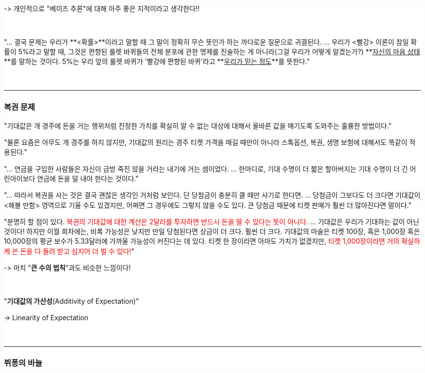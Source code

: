 -> 개인적으로 "베이즈 추론"에 대해 아주 좋은 지적이라고 생각한다!!

<br>

"... 결국 문제는 우리가 **\<확률\>**이라고 말할 때 그 말이 정확히 무슨 뜻인가 하는 까다로운 질문으로 귀결된다. ... 우리가 \<빨강\> 이론이 참일 확률이 5%라고 말할 때, 그것은 편향된 룰렛 바퀴들의 전체 분포에 관한 명제를 진술하는 게 아니라(그걸 우리가 어떻게 알겠는가?) **<u>자신의 마음 상태</u>**를 말하는 것이다. 5%는 우리 앞의 룰렛 바퀴가 '빨강에 편향된 바퀴'라고 **<u>우리가 믿는 정도</u>**를 뜻한다."

<br>
<hr>

### 복권 문제

"기대값은 개 경주에 돈을 거는 행위처럼 진정한 가치를 확실히 알 수 없는 대상에 대해서 올바른 값을 매기도록 도와주는 훌륭한 방법이다."

"물론 요즘은 아무도 개 경주를 하지 않지만, 기대값의 원리는 경주 티켓 가격을 매길 때만이 아니라 스톡옵션, 복권, 생명 보험에 대해서도 똑같이 적용된다."

"... 연금을 구입한 사람들은 자신이 금방 죽진 않을 거라는 내기에 거는 셈이었다. ... 한마디로, 기대 수명이 더 짧은 할아버지는 기대 수명이 더 긴 어린아이보다 연금에 돈을 덜 내야 한다는 것이다."

"... 따라서 복권을 사는 것은 결국 괜찮은 생각인 거처럼 보인다. 단 당첨금이 충분히 클 때만 사기로 한다면. ... 당첨금이 그보다도 더 크다면 기대값이 \<해볼 만함\> 영역으로 기울 수도 있겠지만, 어쩌면 그 경우에도 그렇지 않을 수도 있다. 큰 당첨금 때문에 티켓 판매가 훨씬 더 많아진다면 말이다."

"분명히 할 점이 있다. <span style="color:red">복권의 기대값에 대한 계산은 2달러를 투자하면 반드시 돈을 딸 수 있다는 뜻이 아니다.</span> ... 기대값은 우리가 기대하는 값이 아닌 것이다! 하지만 이월 회차에는, 비록 가능성은 낮지만 만일 당첨된다면 상금이 더 크다. 훨씬 더 크다. 기대값의 마술은 티켓 100장, 혹은 1,000장 혹은 10,000장의 평균 보수가 5.33달러에 가까울 가능성이 커진다는 데 있다. 티켓 한 장이라면 아마도 가치가 없겠지만, <span style="color:red">티켓 1,000장이라면 거의 확실하케 쓴 돈을 다 돌려 받고 심지어 더 벌 수 있다!</span>"

-> 마치 "**큰 수의 법칙**"과도 비슷한 느낌이다!

<br>

"**기대값의 가산성**(Additivity of Expectation)"

-> Linearity of Expectation

<br>
<hr>

### 뷔퐁의 바늘




